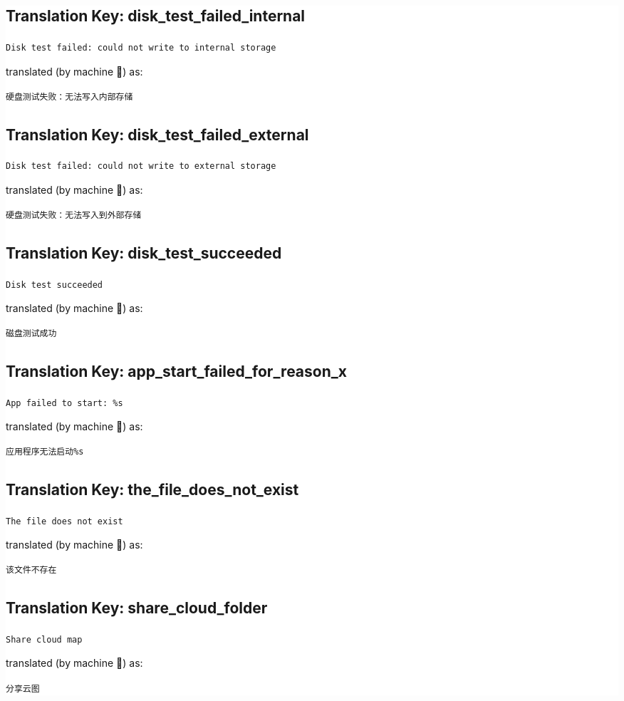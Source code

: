 
## Translation Key: disk_test_failed_internal
```
Disk test failed: could not write to internal storage
```
translated (by machine 🤖) as:
```
硬盘测试失败：无法写入内部存储
```


## Translation Key: disk_test_failed_external
```
Disk test failed: could not write to external storage
```
translated (by machine 🤖) as:
```
硬盘测试失败：无法写入到外部存储
```


## Translation Key: disk_test_succeeded
```
Disk test succeeded
```
translated (by machine 🤖) as:
```
磁盘测试成功
```


## Translation Key: app_start_failed_for_reason_x
```
App failed to start: %s
```
translated (by machine 🤖) as:
```
应用程序无法启动%s
```


## Translation Key: the_file_does_not_exist
```
The file does not exist
```
translated (by machine 🤖) as:
```
该文件不存在
```


## Translation Key: share_cloud_folder
```
Share cloud map
```
translated (by machine 🤖) as:
```
分享云图
```
